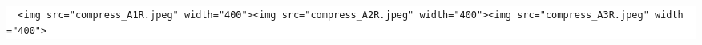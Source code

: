       <img src="compress_A1R.jpeg" width="400"><img src="compress_A2R.jpeg" width="400"><img src="compress_A3R.jpeg" width="400">